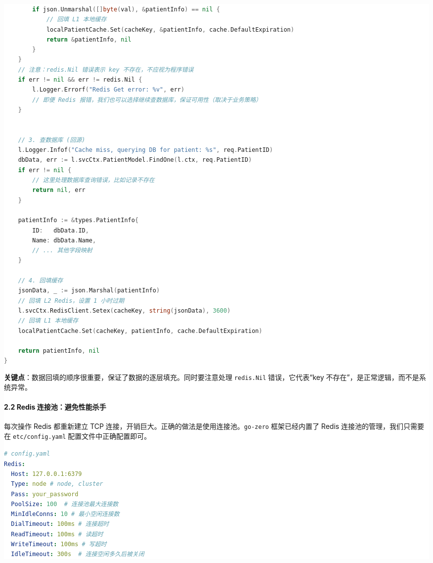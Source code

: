 ```go
		if json.Unmarshal([]byte(val), &patientInfo) == nil {
			// 回填 L1 本地缓存
			localPatientCache.Set(cacheKey, &patientInfo, cache.DefaultExpiration)
			return &patientInfo, nil
		}
	}
    // 注意：redis.Nil 错误表示 key 不存在，不应视为程序错误
	if err != nil && err != redis.Nil {
		l.Logger.Errorf("Redis Get error: %v", err)
        // 即便 Redis 报错，我们也可以选择继续查数据库，保证可用性（取决于业务策略）
	}


	// 3. 查数据库 (回源)
	l.Logger.Infof("Cache miss, querying DB for patient: %s", req.PatientID)
	dbData, err := l.svcCtx.PatientModel.FindOne(l.ctx, req.PatientID)
	if err != nil {
		// 这里处理数据库查询错误，比如记录不存在
		return nil, err
	}

	patientInfo := &types.PatientInfo{
		ID:   dbData.ID,
		Name: dbData.Name,
		// ... 其他字段映射
	}

	// 4. 回填缓存
	jsonData, _ := json.Marshal(patientInfo)
	// 回填 L2 Redis，设置 1 小时过期
	l.svcCtx.RedisClient.Setex(cacheKey, string(jsonData), 3600)
	// 回填 L1 本地缓存
	localPatientCache.Set(cacheKey, patientInfo, cache.DefaultExpiration)

	return patientInfo, nil
}
```

**关键点**：数据回填的顺序很重要，保证了数据的逐层填充。同时要注意处理 `redis.Nil` 错误，它代表“key 不存在”，是正常逻辑，而不是系统异常。

#### 2.2 Redis 连接池：避免性能杀手

每次操作 Redis 都重新建立 TCP 连接，开销巨大。正确的做法是使用连接池。`go-zero` 框架已经内置了 Redis 连接池的管理，我们只需要在 `etc/config.yaml` 配置文件中正确配置即可。

```yaml
# config.yaml
Redis:
  Host: 127.0.0.1:6379
  Type: node # node, cluster
  Pass: your_password
  PoolSize: 100  # 连接池最大连接数
  MinIdleConns: 10 # 最小空闲连接数
  DialTimeout: 100ms # 连接超时
  ReadTimeout: 100ms # 读超时
  WriteTimeout: 100ms # 写超时
  IdleTimeout: 300s  # 连接空闲多久后被关闭
```
